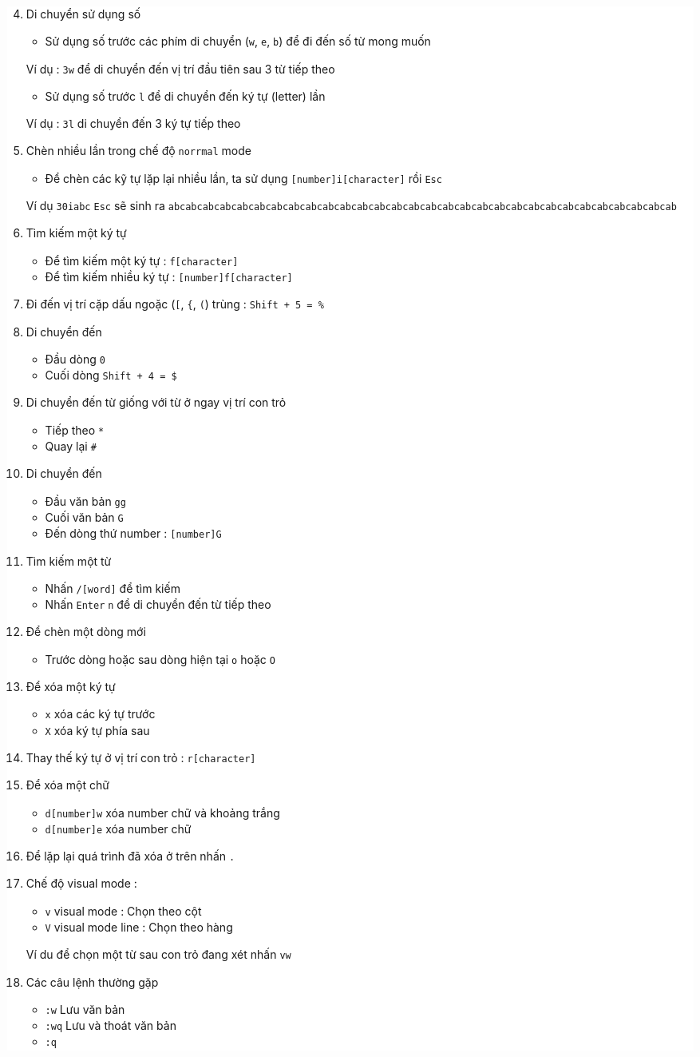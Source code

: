 4. Di chuyển sử dụng số

    * Sử dụng số trước các phím di chuyển (`w`, `e`, `b`) để đi đến số từ mong muốn
    
    Ví dụ : `3w` để di chuyển đến vị trí đầu tiên sau 3 từ tiếp theo

    * Sử dụng số trước `l` để di chuyển đến ký tự (letter) lần
    
    Ví dụ : `3l` di chuyển đến 3 ký tự tiếp theo

5. Chèn nhiều lần trong chế độ `norrmal` mode

    * Để chèn các kỹ tự lặp lại nhiều lần, ta sử dụng `[number]i[character]` rồi `Esc`

    Ví dụ `30iabc` `Esc` sẽ sinh ra `abcabcabcabcabcabcabcabcabcabcabcabcabcabcabcabcabcabcabcabcabcabcabcabcabcabcabcabcabcab`

6. Tìm kiếm một ký tự

    * Để tìm kiếm một ký tự : `f[character]`
    * Để tìm kiếm nhiều ký tự : `[number]f[character]`

7. Đi đến vị trí cặp dấu ngoặc (`[`, `{`, `(`) trùng : `Shift + 5 = %`

8. Di chuyển đến

    * Đầu dòng `0`
    * Cuối dòng `Shift + 4 = $`

9. Di chuyển đến từ giống với từ ở ngay vị trí con trỏ

    * Tiếp theo `*`
    * Quay lại `#`

10. Di chuyển đến

    * Đầu văn bản `gg`
    * Cuối văn bản `G`
    * Đến dòng thứ number : `[number]G`

11. Tìm kiếm một từ

    * Nhấn `/[word]` để tìm kiếm
    * Nhấn `Enter` `n` để di chuyển đến từ tiếp theo

12. Để chèn một dòng mới

    * Trước dòng hoặc sau dòng hiện tại `o` hoặc `O`

13. Để xóa một ký tự

    * `x` xóa các ký tự trước
    * `X` xóa ký tự phía sau

14. Thay thế ký tự ở vị trí con trỏ : `r[character]`

15. Để xóa một chữ

    * `d[number]w` xóa number chữ và khoảng trắng
    * `d[number]e` xóa number chữ

16. Để lặp lại quá trình đã xóa ở trên nhấn `.`

17. Chế độ visual mode :

    * `v` visual mode : Chọn theo cột
    * `V` visual mode line : Chọn theo hàng

    Ví du để chọn một từ sau con trỏ đang xét nhấn `vw`

18. Các câu lệnh thường gặp

    * `:w` Lưu văn bản
    * `:wq` Lưu và thoát văn bản
    * `:q`
